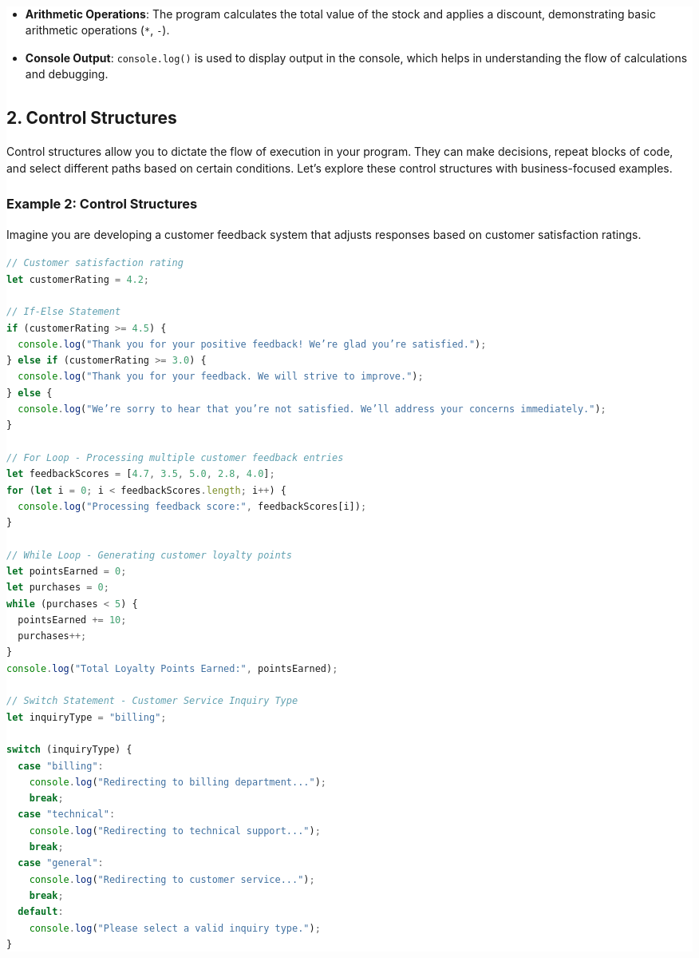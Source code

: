 - **Arithmetic Operations**: The program calculates the total value of the stock and applies a discount, demonstrating basic arithmetic operations (`*`, `-`).

- **Console Output**: `console.log()` is used to display output in the console, which helps in understanding the flow of calculations and debugging.

## 2. Control Structures

Control structures allow you to dictate the flow of execution in your program. They can make decisions, repeat blocks of code, and select different paths based on certain conditions. Let’s explore these control structures with business-focused examples.

### Example 2: Control Structures

Imagine you are developing a customer feedback system that adjusts responses based on customer satisfaction ratings.

```javascript
// Customer satisfaction rating
let customerRating = 4.2;

// If-Else Statement
if (customerRating >= 4.5) {
  console.log("Thank you for your positive feedback! We’re glad you’re satisfied.");
} else if (customerRating >= 3.0) {
  console.log("Thank you for your feedback. We will strive to improve.");
} else {
  console.log("We’re sorry to hear that you’re not satisfied. We’ll address your concerns immediately.");
}

// For Loop - Processing multiple customer feedback entries
let feedbackScores = [4.7, 3.5, 5.0, 2.8, 4.0];
for (let i = 0; i < feedbackScores.length; i++) {
  console.log("Processing feedback score:", feedbackScores[i]);
}

// While Loop - Generating customer loyalty points
let pointsEarned = 0;
let purchases = 0;
while (purchases < 5) {
  pointsEarned += 10;
  purchases++;
}
console.log("Total Loyalty Points Earned:", pointsEarned);

// Switch Statement - Customer Service Inquiry Type
let inquiryType = "billing";

switch (inquiryType) {
  case "billing":
    console.log("Redirecting to billing department...");
    break;
  case "technical":
    console.log("Redirecting to technical support...");
    break;
  case "general":
    console.log("Redirecting to customer service...");
    break;
  default:
    console.log("Please select a valid inquiry type.");
}
```
